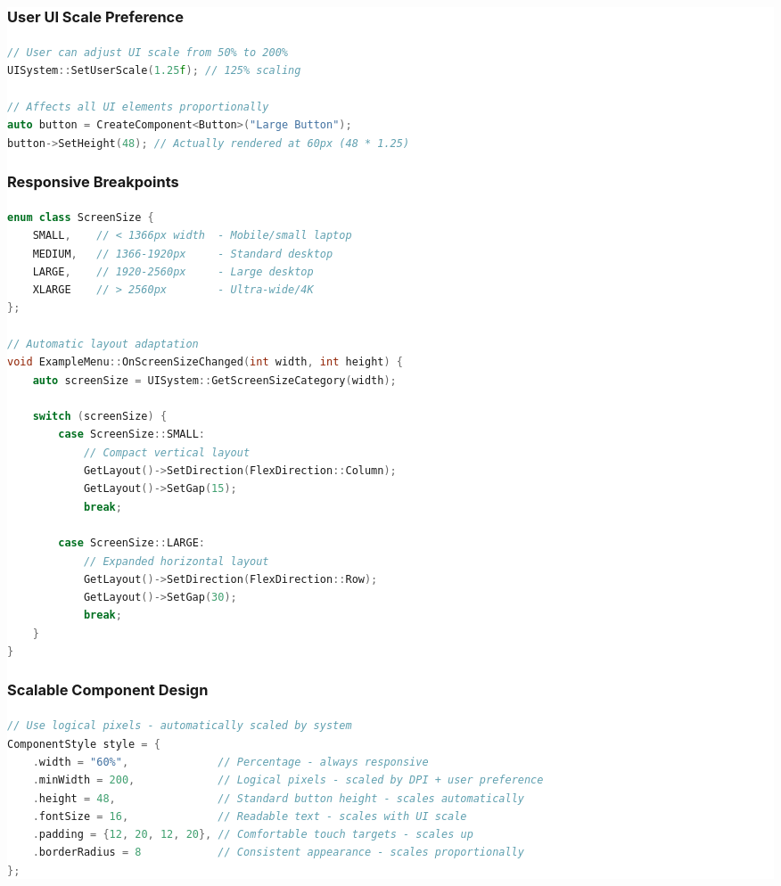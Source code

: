 ### **User UI Scale Preference**
```cpp
// User can adjust UI scale from 50% to 200%
UISystem::SetUserScale(1.25f); // 125% scaling

// Affects all UI elements proportionally
auto button = CreateComponent<Button>("Large Button");
button->SetHeight(48); // Actually rendered at 60px (48 * 1.25)
```

### **Responsive Breakpoints**
```cpp
enum class ScreenSize {
    SMALL,    // < 1366px width  - Mobile/small laptop
    MEDIUM,   // 1366-1920px     - Standard desktop
    LARGE,    // 1920-2560px     - Large desktop
    XLARGE    // > 2560px        - Ultra-wide/4K
};

// Automatic layout adaptation
void ExampleMenu::OnScreenSizeChanged(int width, int height) {
    auto screenSize = UISystem::GetScreenSizeCategory(width);
    
    switch (screenSize) {
        case ScreenSize::SMALL:
            // Compact vertical layout
            GetLayout()->SetDirection(FlexDirection::Column);
            GetLayout()->SetGap(15);
            break;
            
        case ScreenSize::LARGE:
            // Expanded horizontal layout
            GetLayout()->SetDirection(FlexDirection::Row);
            GetLayout()->SetGap(30);
            break;
    }
}
```

### **Scalable Component Design**
```cpp
// Use logical pixels - automatically scaled by system
ComponentStyle style = {
    .width = "60%",              // Percentage - always responsive
    .minWidth = 200,             // Logical pixels - scaled by DPI + user preference
    .height = 48,                // Standard button height - scales automatically
    .fontSize = 16,              // Readable text - scales with UI scale
    .padding = {12, 20, 12, 20}, // Comfortable touch targets - scales up
    .borderRadius = 8            // Consistent appearance - scales proportionally
};
```
